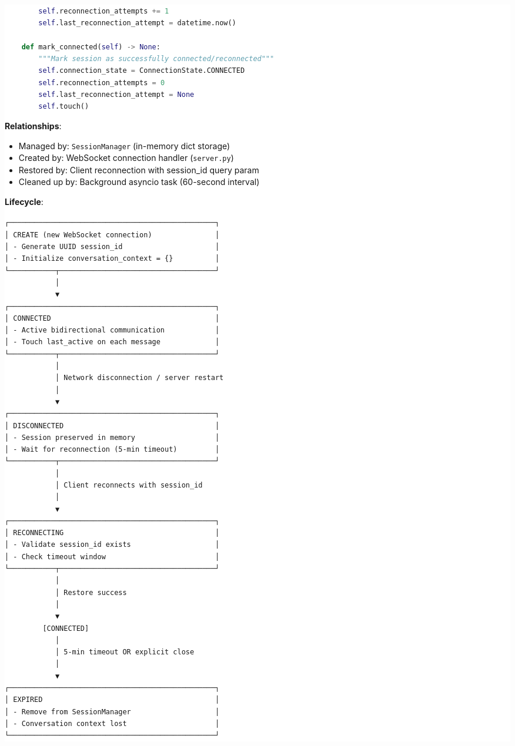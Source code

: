 ```python
        self.reconnection_attempts += 1
        self.last_reconnection_attempt = datetime.now()

    def mark_connected(self) -> None:
        """Mark session as successfully connected/reconnected"""
        self.connection_state = ConnectionState.CONNECTED
        self.reconnection_attempts = 0
        self.last_reconnection_attempt = None
        self.touch()
```

**Relationships**:

- Managed by: `SessionManager` (in-memory dict storage)
- Created by: WebSocket connection handler (`server.py`)
- Restored by: Client reconnection with session_id query param
- Cleaned up by: Background asyncio task (60-second interval)

**Lifecycle**:

```
┌─────────────────────────────────────────────────┐
│ CREATE (new WebSocket connection)               │
│ - Generate UUID session_id                      │
│ - Initialize conversation_context = {}          │
└───────────┬─────────────────────────────────────┘
            │
            ▼
┌─────────────────────────────────────────────────┐
│ CONNECTED                                       │
│ - Active bidirectional communication            │
│ - Touch last_active on each message             │
└───────────┬─────────────────────────────────────┘
            │
            │ Network disconnection / server restart
            │
            ▼
┌─────────────────────────────────────────────────┐
│ DISCONNECTED                                    │
│ - Session preserved in memory                   │
│ - Wait for reconnection (5-min timeout)         │
└───────────┬─────────────────────────────────────┘
            │
            │ Client reconnects with session_id
            │
            ▼
┌─────────────────────────────────────────────────┐
│ RECONNECTING                                    │
│ - Validate session_id exists                    │
│ - Check timeout window                          │
└───────────┬─────────────────────────────────────┘
            │
            │ Restore success
            │
            ▼
         [CONNECTED]
            │
            │ 5-min timeout OR explicit close
            │
            ▼
┌─────────────────────────────────────────────────┐
│ EXPIRED                                         │
│ - Remove from SessionManager                    │
│ - Conversation context lost                     │
└─────────────────────────────────────────────────┘
```